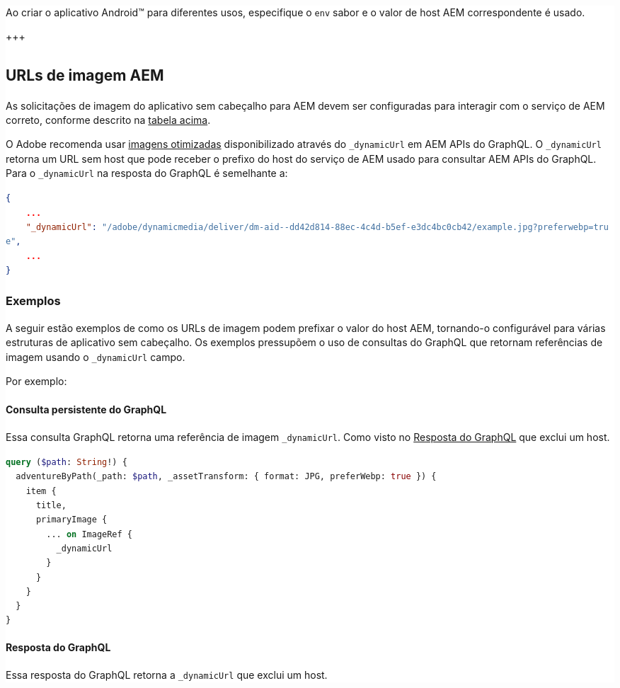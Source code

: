 Ao criar o aplicativo Android™ para diferentes usos, especifique o `env` sabor e o valor de host AEM correspondente é usado.

+++

## URLs de imagem AEM

As solicitações de imagem do aplicativo sem cabeçalho para AEM devem ser configuradas para interagir com o serviço de AEM correto, conforme descrito na [tabela acima](#managing-aem-hosts).

O Adobe recomenda usar [imagens otimizadas](../../how-to/images.md) disponibilizado através do `_dynamicUrl` em AEM APIs do GraphQL. O `_dynamicUrl` retorna um URL sem host que pode receber o prefixo do host do serviço de AEM usado para consultar AEM APIs do GraphQL. Para o `_dynamicUrl` na resposta do GraphQL é semelhante a:

```json
{
    ...
    "_dynamicUrl": "/adobe/dynamicmedia/deliver/dm-aid--dd42d814-88ec-4c4d-b5ef-e3dc4bc0cb42/example.jpg?preferwebp=true",
    ...
}
```

### Exemplos

A seguir estão exemplos de como os URLs de imagem podem prefixar o valor do host AEM, tornando-o configurável para várias estruturas de aplicativo sem cabeçalho. Os exemplos pressupõem o uso de consultas do GraphQL que retornam referências de imagem usando o `_dynamicUrl` campo.

Por exemplo:

#### Consulta persistente do GraphQL

Essa consulta GraphQL retorna uma referência de imagem `_dynamicUrl`. Como visto no [Resposta do GraphQL](#examples-react-graphql-response) que exclui um host.

```graphql
query ($path: String!) {
  adventureByPath(_path: $path, _assetTransform: { format: JPG, preferWebp: true }) {
    item {
      title,
      primaryImage {
        ... on ImageRef {
          _dynamicUrl
        }
      }
    }
  }
}
```

#### Resposta do GraphQL

Essa resposta do GraphQL retorna a `_dynamicUrl` que exclui um host.
